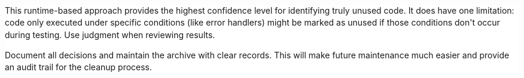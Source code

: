 This runtime-based approach provides the highest confidence level for identifying truly unused code. It does have one limitation: code only executed under specific conditions (like error handlers) might be marked as unused if those conditions don't occur during testing. Use judgment when reviewing results.

Document all decisions and maintain the archive with clear records. This will make future maintenance much easier and provide an audit trail for the cleanup process.
